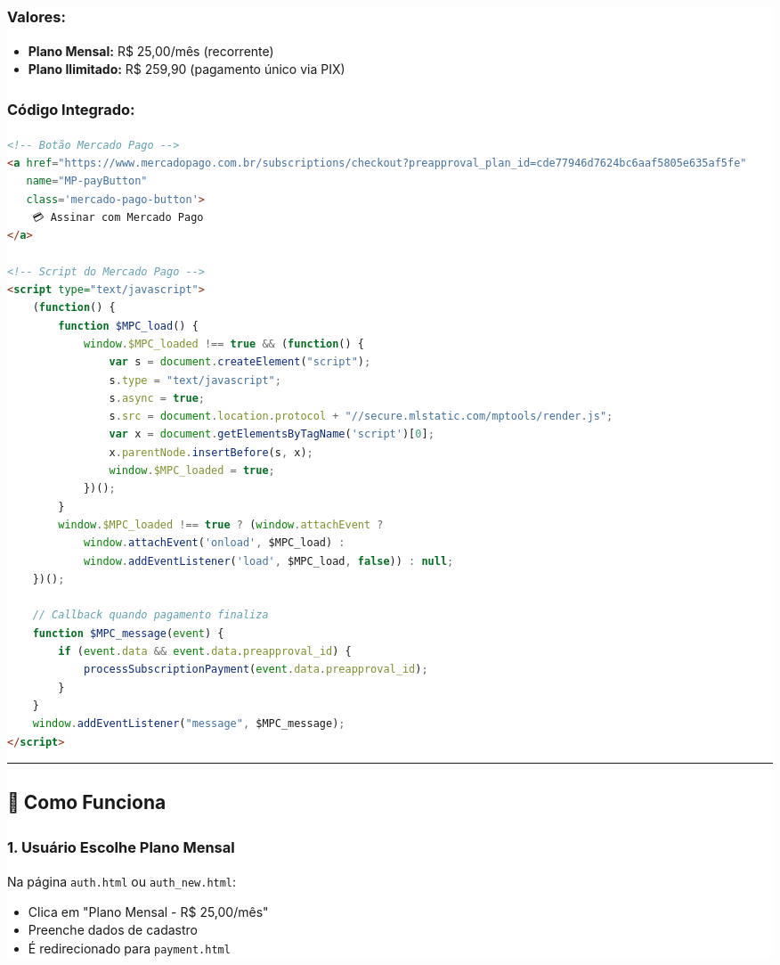 ### **Valores:**
- **Plano Mensal:** R$ 25,00/mês (recorrente)
- **Plano Ilimitado:** R$ 259,90 (pagamento único via PIX)

### **Código Integrado:**

```html
<!-- Botão Mercado Pago -->
<a href="https://www.mercadopago.com.br/subscriptions/checkout?preapproval_plan_id=cde77946d7624bc6aaf5805e635af5fe" 
   name="MP-payButton" 
   class='mercado-pago-button'>
    💳 Assinar com Mercado Pago
</a>

<!-- Script do Mercado Pago -->
<script type="text/javascript">
    (function() {
        function $MPC_load() {
            window.$MPC_loaded !== true && (function() {
                var s = document.createElement("script");
                s.type = "text/javascript";
                s.async = true;
                s.src = document.location.protocol + "//secure.mlstatic.com/mptools/render.js";
                var x = document.getElementsByTagName('script')[0];
                x.parentNode.insertBefore(s, x);
                window.$MPC_loaded = true;
            })();
        }
        window.$MPC_loaded !== true ? (window.attachEvent ? 
            window.attachEvent('onload', $MPC_load) : 
            window.addEventListener('load', $MPC_load, false)) : null;
    })();
    
    // Callback quando pagamento finaliza
    function $MPC_message(event) {
        if (event.data && event.data.preapproval_id) {
            processSubscriptionPayment(event.data.preapproval_id);
        }
    }
    window.addEventListener("message", $MPC_message);
</script>
```

---

## 🚀 **Como Funciona**

### **1. Usuário Escolhe Plano Mensal**
Na página `auth.html` ou `auth_new.html`:
- Clica em "Plano Mensal - R$ 25,00/mês"
- Preenche dados de cadastro
- É redirecionado para `payment.html`
